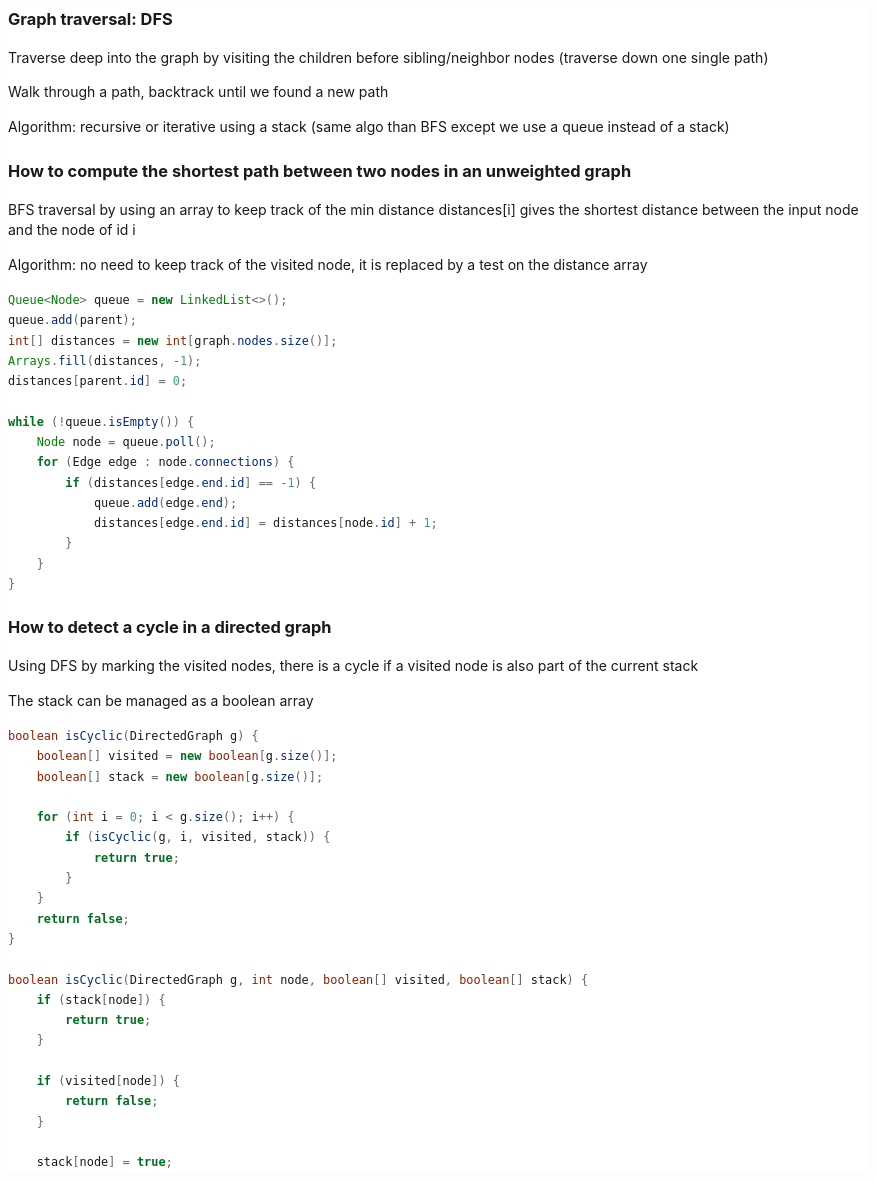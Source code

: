 ### Graph traversal: DFS

Traverse deep into the graph by visiting the children before sibling/neighbor nodes (traverse down one single path)

Walk through a path, backtrack until we found a new path

Algorithm: recursive or iterative using a stack (same algo than BFS except we use a queue instead of a stack)

### How to compute the shortest path between two nodes in an unweighted graph

BFS traversal by using an array to keep track of the min distance
distances[i] gives the shortest distance between the input node and the node of id i

Algorithm: no need to keep track of the visited node, it is replaced by a test on the distance array

```java
Queue<Node> queue = new LinkedList<>();
queue.add(parent);
int[] distances = new int[graph.nodes.size()];
Arrays.fill(distances, -1);
distances[parent.id] = 0;

while (!queue.isEmpty()) {
	Node node = queue.poll();
	for (Edge edge : node.connections) {
		if (distances[edge.end.id] == -1) {
			queue.add(edge.end);
			distances[edge.end.id] = distances[node.id] + 1;
		}
	}
}
```

### How to detect a cycle in a directed graph

Using DFS by marking the visited nodes, there is a cycle if a visited node is also part of the current stack

The stack can be managed as a boolean array

```java
boolean isCyclic(DirectedGraph g) {
	boolean[] visited = new boolean[g.size()];
	boolean[] stack = new boolean[g.size()];

	for (int i = 0; i < g.size(); i++) {
		if (isCyclic(g, i, visited, stack)) {
			return true;
		}
	}
	return false;
}

boolean isCyclic(DirectedGraph g, int node, boolean[] visited, boolean[] stack) {
	if (stack[node]) {
		return true;
	}

	if (visited[node]) {
		return false;
	}

	stack[node] = true;
```